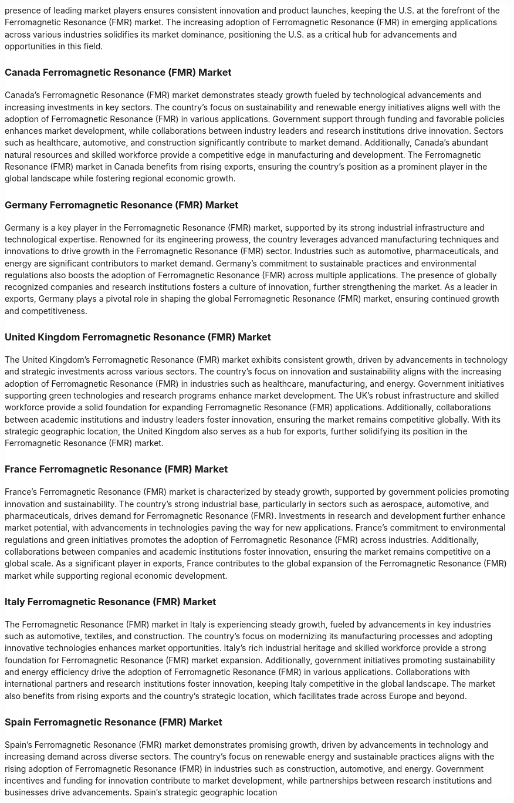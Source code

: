 presence of leading market players ensures consistent innovation and product launches, keeping the U.S. at the forefront of the Ferromagnetic Resonance (FMR) market. The increasing adoption of Ferromagnetic Resonance (FMR) in emerging applications across various industries solidifies its market dominance, positioning the U.S. as a critical hub for advancements and opportunities in this field.</p><h3>Canada Ferromagnetic Resonance (FMR) Market</h3><p>Canada&rsquo;s Ferromagnetic Resonance (FMR) market demonstrates steady growth fueled by technological advancements and increasing investments in key sectors. The country&rsquo;s focus on sustainability and renewable energy initiatives aligns well with the adoption of Ferromagnetic Resonance (FMR) in various applications. Government support through funding and favorable policies enhances market development, while collaborations between industry leaders and research institutions drive innovation. Sectors such as healthcare, automotive, and construction significantly contribute to market demand. Additionally, Canada&rsquo;s abundant natural resources and skilled workforce provide a competitive edge in manufacturing and development. The Ferromagnetic Resonance (FMR) market in Canada benefits from rising exports, ensuring the country&rsquo;s position as a prominent player in the global landscape while fostering regional economic growth.</p><h3>Germany Ferromagnetic Resonance (FMR) Market</h3><p>Germany is a key player in the Ferromagnetic Resonance (FMR) market, supported by its strong industrial infrastructure and technological expertise. Renowned for its engineering prowess, the country leverages advanced manufacturing techniques and innovations to drive growth in the Ferromagnetic Resonance (FMR) sector. Industries such as automotive, pharmaceuticals, and energy are significant contributors to market demand. Germany&rsquo;s commitment to sustainable practices and environmental regulations also boosts the adoption of Ferromagnetic Resonance (FMR) across multiple applications. The presence of globally recognized companies and research institutions fosters a culture of innovation, further strengthening the market. As a leader in exports, Germany plays a pivotal role in shaping the global Ferromagnetic Resonance (FMR) market, ensuring continued growth and competitiveness.</p><h3>United Kingdom Ferromagnetic Resonance (FMR) Market</h3><p>The United Kingdom&rsquo;s Ferromagnetic Resonance (FMR) market exhibits consistent growth, driven by advancements in technology and strategic investments across various sectors. The country&rsquo;s focus on innovation and sustainability aligns with the increasing adoption of Ferromagnetic Resonance (FMR) in industries such as healthcare, manufacturing, and energy. Government initiatives supporting green technologies and research programs enhance market development. The UK&rsquo;s robust infrastructure and skilled workforce provide a solid foundation for expanding Ferromagnetic Resonance (FMR) applications. Additionally, collaborations between academic institutions and industry leaders foster innovation, ensuring the market remains competitive globally. With its strategic geographic location, the United Kingdom also serves as a hub for exports, further solidifying its position in the Ferromagnetic Resonance (FMR) market.</p><h3>France Ferromagnetic Resonance (FMR) Market</h3><p>France&rsquo;s Ferromagnetic Resonance (FMR) market is characterized by steady growth, supported by government policies promoting innovation and sustainability. The country&rsquo;s strong industrial base, particularly in sectors such as aerospace, automotive, and pharmaceuticals, drives demand for Ferromagnetic Resonance (FMR). Investments in research and development further enhance market potential, with advancements in technologies paving the way for new applications. France&rsquo;s commitment to environmental regulations and green initiatives promotes the adoption of Ferromagnetic Resonance (FMR) across industries. Additionally, collaborations between companies and academic institutions foster innovation, ensuring the market remains competitive on a global scale. As a significant player in exports, France contributes to the global expansion of the Ferromagnetic Resonance (FMR) market while supporting regional economic development.</p><h3>Italy Ferromagnetic Resonance (FMR) Market</h3><p>The Ferromagnetic Resonance (FMR) market in Italy is experiencing steady growth, fueled by advancements in key industries such as automotive, textiles, and construction. The country&rsquo;s focus on modernizing its manufacturing processes and adopting innovative technologies enhances market opportunities. Italy&rsquo;s rich industrial heritage and skilled workforce provide a strong foundation for Ferromagnetic Resonance (FMR) market expansion. Additionally, government initiatives promoting sustainability and energy efficiency drive the adoption of Ferromagnetic Resonance (FMR) in various applications. Collaborations with international partners and research institutions foster innovation, keeping Italy competitive in the global landscape. The market also benefits from rising exports and the country&rsquo;s strategic location, which facilitates trade across Europe and beyond.</p><h3>Spain Ferromagnetic Resonance (FMR) Market</h3><p>Spain&rsquo;s Ferromagnetic Resonance (FMR) market demonstrates promising growth, driven by advancements in technology and increasing demand across diverse sectors. The country&rsquo;s focus on renewable energy and sustainable practices aligns with the rising adoption of Ferromagnetic Resonance (FMR) in industries such as construction, automotive, and energy. Government incentives and funding for innovation contribute to market development, while partnerships between research institutions and businesses drive advancements. Spain&rsquo;s strategic geographic location